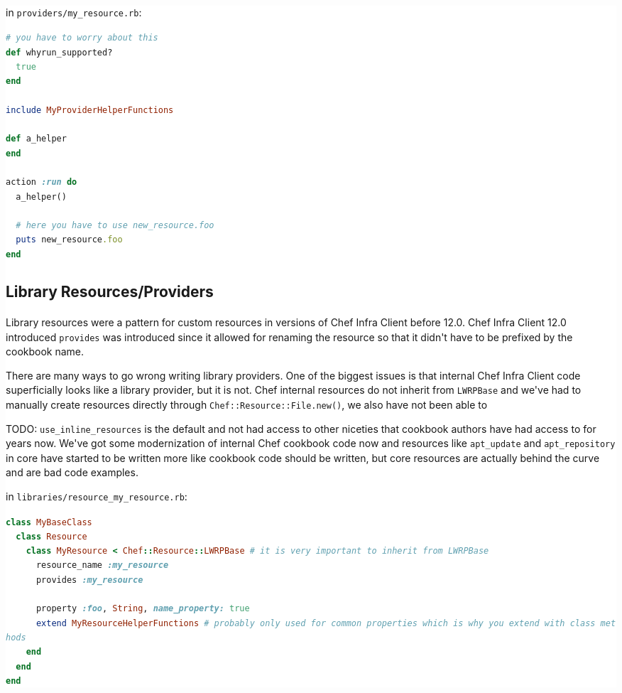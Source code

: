 in `providers/my_resource.rb`:

```ruby
# you have to worry about this
def whyrun_supported?
  true
end

include MyProviderHelperFunctions

def a_helper
end

action :run do
  a_helper()

  # here you have to use new_resource.foo
  puts new_resource.foo
end
```

## Library Resources/Providers

Library resources were a pattern for custom resources in versions of Chef Infra Client
before 12.0. Chef Infra Client 12.0 introduced `provides` was introduced since it allowed for renaming the
resource so that it didn't have to be prefixed by the cookbook name.

There are many ways to go wrong writing library providers. One of the
biggest issues is that internal Chef Infra Client code superficially
looks like a library provider, but it is not. Chef internal resources do
not inherit from `LWRPBase` and we've had to manually create resources
directly through `Chef::Resource::File.new()`, we also have not been
able to

TODO: `use_inline_resources` is the default and not had access to other niceties that
cookbook authors have had access to for years now. We've got some
modernization of internal Chef cookbook code now and resources like
`apt_update` and `apt_repository` in core have started to be written
more like cookbook code should be written, but core resources are
actually behind the curve and are bad code examples.

in `libraries/resource_my_resource.rb`:

```ruby
class MyBaseClass
  class Resource
    class MyResource < Chef::Resource::LWRPBase # it is very important to inherit from LWRPBase
      resource_name :my_resource
      provides :my_resource

      property :foo, String, name_property: true
      extend MyResourceHelperFunctions # probably only used for common properties which is why you extend with class methods
    end
  end
end
```
